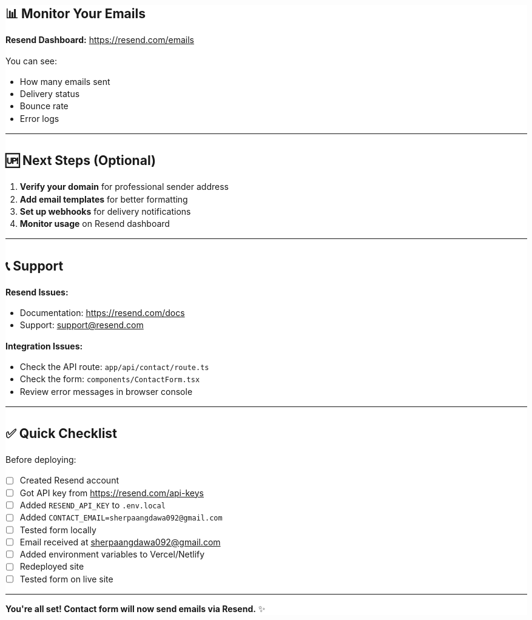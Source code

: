 ## 📊 Monitor Your Emails

**Resend Dashboard:** https://resend.com/emails

You can see:
- How many emails sent
- Delivery status
- Bounce rate
- Error logs

---

## 🆙 Next Steps (Optional)

1. **Verify your domain** for professional sender address
2. **Add email templates** for better formatting
3. **Set up webhooks** for delivery notifications
4. **Monitor usage** on Resend dashboard

---

## 📞 Support

**Resend Issues:**
- Documentation: https://resend.com/docs
- Support: support@resend.com

**Integration Issues:**
- Check the API route: `app/api/contact/route.ts`
- Check the form: `components/ContactForm.tsx`
- Review error messages in browser console

---

## ✅ Quick Checklist

Before deploying:

- [ ] Created Resend account
- [ ] Got API key from https://resend.com/api-keys
- [ ] Added `RESEND_API_KEY` to `.env.local`
- [ ] Added `CONTACT_EMAIL=sherpaangdawa092@gmail.com`
- [ ] Tested form locally
- [ ] Email received at sherpaangdawa092@gmail.com
- [ ] Added environment variables to Vercel/Netlify
- [ ] Redeployed site
- [ ] Tested form on live site

---

**You're all set! Contact form will now send emails via Resend.** ✨
